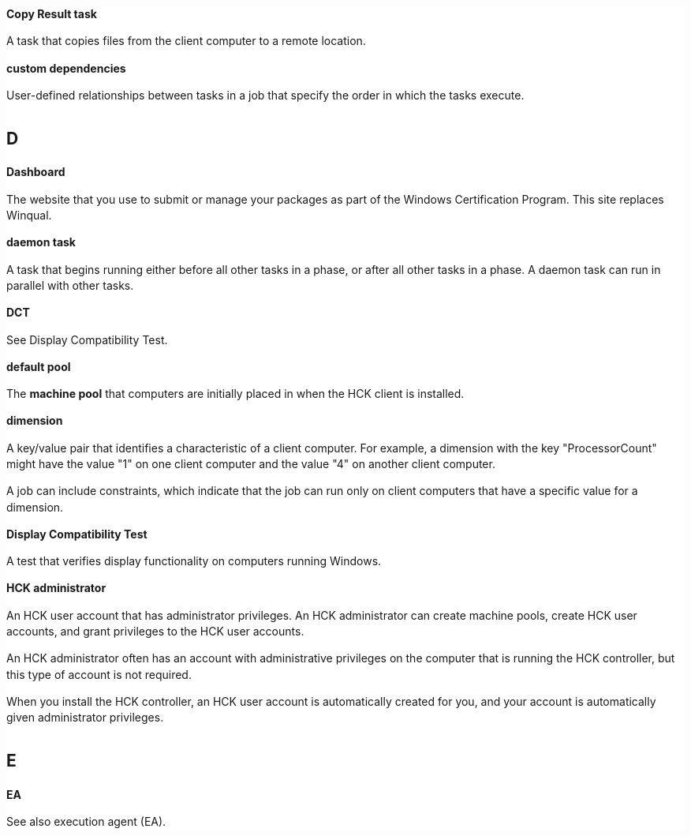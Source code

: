 **Copy Result task**

A task that copies files from the client computer to a remote location.

**custom dependencies**

User-defined relationships between tasks in a job that specify the order in which the tasks execute.

## D


**Dashboard**

The website that you use to submit or manage your packages as part of the Windows Certification Program. This site replaces Winqual.

**daemon task**

A task that begins running either before all other tasks in a phase, or after all other tasks in a phase. A daemon task can run in parallel with other tasks.

**DCT**

See Display Compatibility Test.

**default pool**

The **machine pool** that computers are initially placed in when the HCK client is installed.

**dimension**

A key/value pair that identifies a characteristic of a client computer. For example, a dimension with the key "ProcessorCount" might have the value "1" on one client computer and the value "4" on another client computer.

A job can include constraints, which indicate that the job can run only on client computers that have a specific value for a dimension.

**Display Compatibility Test**

A test that verifies display functionality on computers running Windows.

**HCK administrator**

An HCK user account that has administrator privileges. An HCK administrator can create machine pools, create HCK user accounts, and grant privileges to the HCK user accounts.

An HCK administrator often has an account with administrative privileges on the computer that is running the HCK controller, but this type of account is not required.

When you install the HCK controller, an HCK user account is automatically created for you, and your account is automatically given administrator privileges.

## E


**EA**

See also execution agent (EA).
